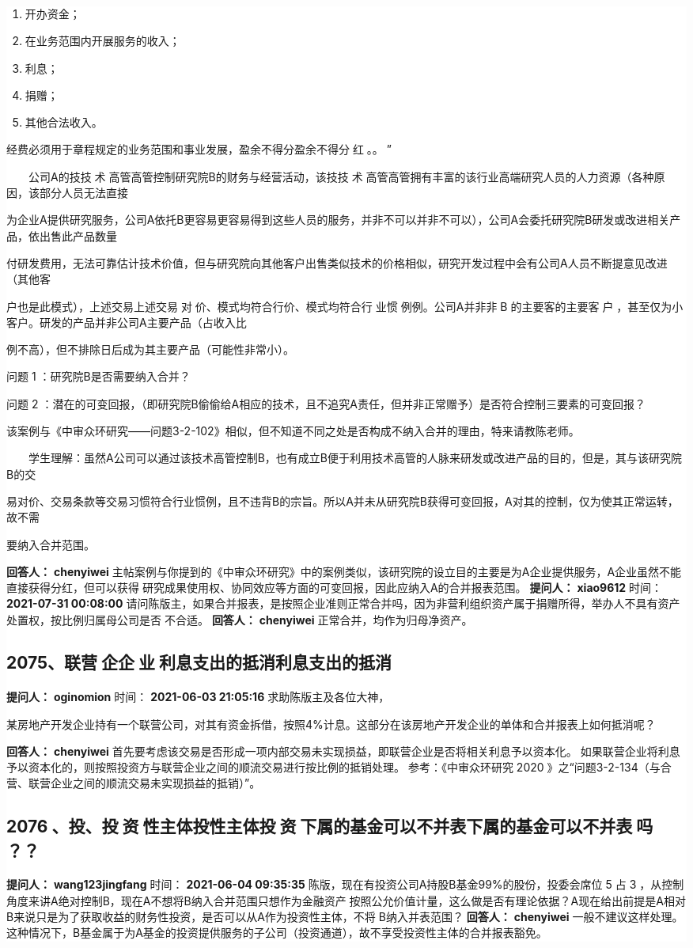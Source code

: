 1. 开办资金；

2. 在业务范围内开展服务的收入；

3. 利息；

4. 捐赠；

5. 其他合法收入。

经费必须用于章程规定的业务范围和事业发展，盈余不得分盈余不得分 红 。。 ”

　　公司A的技技 术 高管高管控制研究院B的财务与经营活动，该技技 术 高管高管拥有丰富的该行业高端研究人员的人力资源（各种原因，该部分人员无法直接

为企业A提供研究服务，公司A依托B更容易更容易得到这些人员的服务，并非不可以并非不可以），公司A会委托研究院B研发或改进相关产品，依出售此产品数量

付研发费用，无法可靠估计技术价值，但与研究院向其他客户出售类似技术的价格相似，研究开发过程中会有公司A人员不断提意见改进（其他客

户也是此模式），上述交易上述交易 对 价、模式均符合行价、模式均符合行 业惯 例例。公司A并非非 B 的主要客的主要客 户 ，甚至仅为小客户。研发的产品并非公司A主要产品（占收入比

例不高），但不排除日后成为其主要产品（可能性非常小）。

问题 1 ：研究院B是否需要纳入合并？

问题 2 ：潜在的可变回报，（即研究院B偷偷给A相应的技术，且不追究A责任，但并非正常赠予）是否符合控制三要素的可变回报？

该案例与《中审众环研究——问题3-2-102》相似，但不知道不同之处是否构成不纳入合并的理由，特来请教陈老师。

　　学生理解：虽然A公司可以通过该技术高管控制B，也有成立B便于利用技术高管的人脉来研发或改进产品的目的，但是，其与该研究院B的交

易对价、交易条款等交易习惯符合行业惯例，且不违背B的宗旨。所以A并未从研究院B获得可变回报，A对其的控制，仅为使其正常运转，故不需

要纳入合并范围。

**回答人：** **chenyiwei**
主帖案例与你提到的《中审众环研究》中的案例类似，该研究院的设立目的主要是为A企业提供服务，A企业虽然不能直接获得分红，但可以获得
研究成果使用权、协同效应等方面的可变回报，因此应纳入A的合并报表范围。
**提问人：** **xiao9612** 时间： **2021-07-31 00:08:00**
请问陈版主，如果合并报表，是按照企业准则正常合并吗，因为非营利组织资产属于捐赠所得，举办人不具有资产处置权，按比例归属母公司是否
不合适。
**回答人：** **chenyiwei**
正常合并，均作为归母净资产。

## 2075、联营 企企 业 利息支出的抵消利息支出的抵消

**提问人：** **oginomion** 时间： **2021-06-03 21:05:16**
求助陈版主及各位大神，


某房地产开发企业持有一个联营公司，对其有资金拆借，按照4%计息。这部分在该房地产开发企业的单体和合并报表上如何抵消呢？

**回答人：** **chenyiwei**
首先要考虑该交易是否形成一项内部交易未实现损益，即联营企业是否将相关利息予以资本化。
如果联营企业将利息予以资本化的，则按照投资方与联营企业之间的顺流交易进行按比例的抵销处理。
参考：《中审众环研究 2020 》之“问题3-2-134（与合营、联营企业之间的顺流交易未实现损益的抵销）”。

## 2076 、投、投 资 性主体投性主体投 资 下属的基金可以不并表下属的基金可以不并表 吗 ？？

**提问人：** **wang123jingfang** 时间： **2021-06-04 09:35:35**
陈版，现在有投资公司A持股B基金99%的股份，投委会席位 5 占 3 ，从控制角度来讲A绝对控制B，现在A不想将B纳入合并范围只想作为金融资产
按照公允价值计量，这么做是否有理论依据？A现在给出前提是A相对B来说只是为了获取收益的财务性投资，是否可以从A作为投资性主体，不将
B纳入并表范围？
**回答人：** **chenyiwei**
一般不建议这样处理。这种情况下，B基金属于为A基金的投资提供服务的子公司（投资通道），故不享受投资性主体的合并报表豁免。

